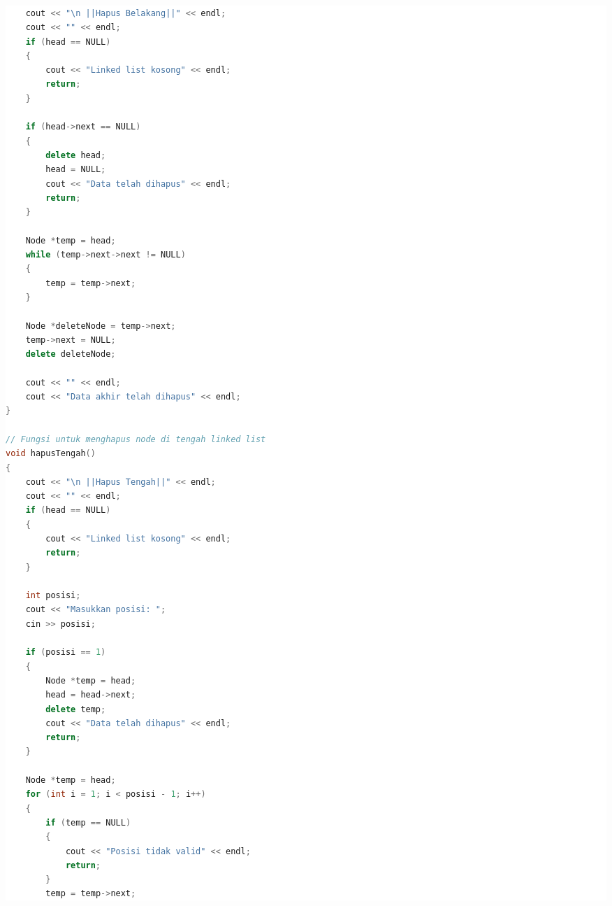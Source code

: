 ```C++
    cout << "\n ||Hapus Belakang||" << endl;
    cout << "" << endl;
    if (head == NULL)
    {
        cout << "Linked list kosong" << endl;
        return;
    }

    if (head->next == NULL)
    {
        delete head;
        head = NULL;
        cout << "Data telah dihapus" << endl;
        return;
    }

    Node *temp = head;
    while (temp->next->next != NULL)
    {
        temp = temp->next;
    }

    Node *deleteNode = temp->next;
    temp->next = NULL;
    delete deleteNode;

    cout << "" << endl;
    cout << "Data akhir telah dihapus" << endl;
}

// Fungsi untuk menghapus node di tengah linked list
void hapusTengah()
{
    cout << "\n ||Hapus Tengah||" << endl;
    cout << "" << endl;
    if (head == NULL)
    {
        cout << "Linked list kosong" << endl;
        return;
    }

    int posisi;
    cout << "Masukkan posisi: ";
    cin >> posisi;

    if (posisi == 1)
    {
        Node *temp = head;
        head = head->next;
        delete temp;
        cout << "Data telah dihapus" << endl;
        return;
    }

    Node *temp = head;
    for (int i = 1; i < posisi - 1; i++)
    {
        if (temp == NULL)
        {
            cout << "Posisi tidak valid" << endl;
            return;
        }
        temp = temp->next;
```
